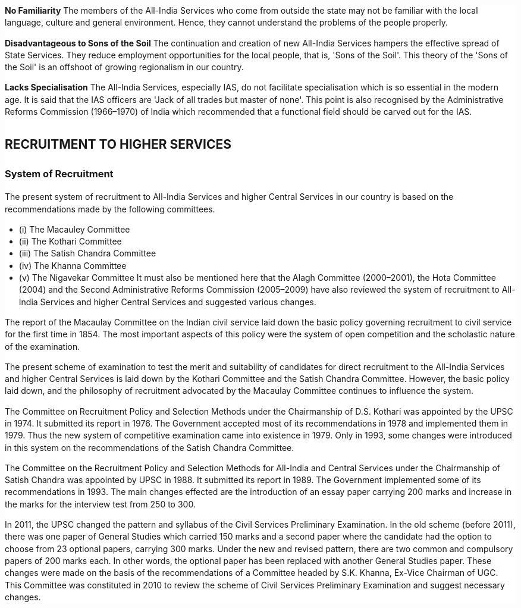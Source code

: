 **No Familiarity** The members of the All-India Services who come from outside the state may not be familiar with the local language, culture and general environment. Hence, they cannot understand the problems of the people properly.

**Disadvantageous to Sons of the Soil** The continuation and creation of new All-India Services hampers the effective spread of State Services. They reduce employment opportunities for the local people, that is, 'Sons of the Soil'. This theory of the 'Sons of the Soil' is an offshoot of growing regionalism in our country.

**Lacks Specialisation** The All-India Services, especially IAS, do not facilitate specialisation which is so essential in the modern age. It is said that the IAS officers are 'Jack of all trades but master of none'. This point is also recognised by the Administrative Reforms Commission (1966–1970) of India which recommended that a functional field should be carved out for the IAS.

## **RECRUITMENT TO HIGHER SERVICES**

### **System of Recruitment**

The present system of recruitment to All-India Services and higher Central Services in our country is based on the recommendations made by the following committees.

- (i) The Macauley Committee
- (ii) The Kothari Committee
- (iii) The Satish Chandra Committee
- (iv) The Khanna Committee
- (v) The Nigavekar Committee
It must also be mentioned here that the Alagh Committee (2000–2001), the Hota Committee (2004) and the Second Administrative Reforms Commission (2005–2009) have also reviewed the system of recruitment to All-India Services and higher Central Services and suggested various changes.

The report of the Macaulay Committee on the Indian civil service laid down the basic policy governing recruitment to civil service for the first time in 1854. The most important aspects of this policy were the system of open competition and the scholastic nature of the examination.

The present scheme of examination to test the merit and suitability of candidates for direct recruitment to the All-India Services and higher Central Services is laid down by the Kothari Committee and the Satish Chandra Committee. However, the basic policy laid down, and the philosophy of recruitment advocated by the Macaulay Committee continues to influence the system.

The Committee on Recruitment Policy and Selection Methods under the Chairmanship of D.S. Kothari was appointed by the UPSC in 1974. It submitted its report in 1976. The Government accepted most of its recommendations in 1978 and implemented them in 1979. Thus the new system of competitive examination came into existence in 1979. Only in 1993, some changes were introduced in this system on the recommendations of the Satish Chandra Committee.

The Committee on the Recruitment Policy and Selection Methods for All-India and Central Services under the Chairmanship of Satish Chandra was appointed by UPSC in 1988. It submitted its report in 1989. The Government implemented some of its recommendations in 1993. The main changes effected are the introduction of an essay paper carrying 200 marks and increase in the marks for the interview test from 250 to 300.

In 2011, the UPSC changed the pattern and syllabus of the Civil Services Preliminary Examination. In the old scheme (before 2011), there was one paper of General Studies which carried 150 marks and a second paper where the candidate had the option to choose from 23 optional papers, carrying 300 marks. Under the new and revised pattern, there are two common and compulsory papers of 200 marks each. In other words, the optional paper has been replaced with another General Studies paper. These changes were made on the basis of the recommendations of a Committee headed by S.K. Khanna, Ex-Vice Chairman of UGC. This Committee was constituted in 2010 to review the scheme of Civil Services Preliminary Examination and suggest necessary changes.
